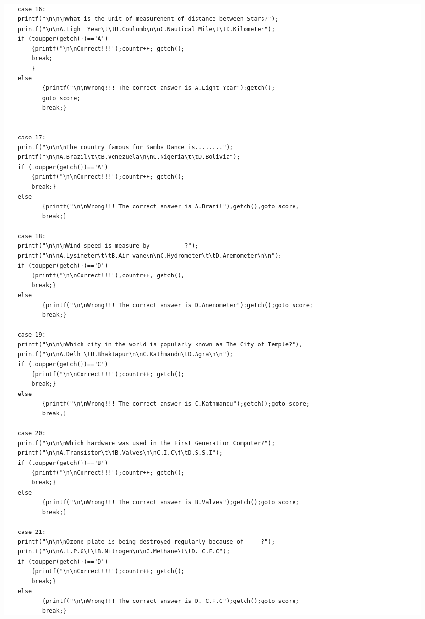 		case 16:
		printf("\n\n\nWhat is the unit of measurement of distance between Stars?");
		printf("\n\nA.Light Year\t\tB.Coulomb\n\nC.Nautical Mile\t\tD.Kilometer");
		if (toupper(getch())=='A')
			{printf("\n\nCorrect!!!");countr++; getch();
			break;
			}
		else
		       {printf("\n\nWrong!!! The correct answer is A.Light Year");getch();
		       goto score;
		       break;}


		case 17:
		printf("\n\n\nThe country famous for Samba Dance is........");
		printf("\n\nA.Brazil\t\tB.Venezuela\n\nC.Nigeria\t\tD.Bolivia");
		if (toupper(getch())=='A')
			{printf("\n\nCorrect!!!");countr++; getch();
			break;}
		else
		       {printf("\n\nWrong!!! The correct answer is A.Brazil");getch();goto score;
		       break;}

		case 18:
        printf("\n\n\nWind speed is measure by__________?");
		printf("\n\nA.Lysimeter\t\tB.Air vane\n\nC.Hydrometer\t\tD.Anemometer\n\n");
		if (toupper(getch())=='D')
			{printf("\n\nCorrect!!!");countr++; getch();
			break;}
		else
		       {printf("\n\nWrong!!! The correct answer is D.Anemometer");getch();goto score;
		       break;}

		case 19:
		printf("\n\n\nWhich city in the world is popularly known as The City of Temple?");
		printf("\n\nA.Delhi\tB.Bhaktapur\n\nC.Kathmandu\tD.Agra\n\n");
		if (toupper(getch())=='C')
			{printf("\n\nCorrect!!!");countr++; getch();
			break;}
		else
		       {printf("\n\nWrong!!! The correct answer is C.Kathmandu");getch();goto score;
		       break;}

		case 20:
		printf("\n\n\nWhich hardware was used in the First Generation Computer?");
		printf("\n\nA.Transistor\t\tB.Valves\n\nC.I.C\t\tD.S.S.I");
		if (toupper(getch())=='B')
			{printf("\n\nCorrect!!!");countr++; getch();
			break;}
		else
		       {printf("\n\nWrong!!! The correct answer is B.Valves");getch();goto score;
		       break;}

		case 21:
		printf("\n\n\nOzone plate is being destroyed regularly because of____ ?");
		printf("\n\nA.L.P.G\t\tB.Nitrogen\n\nC.Methane\t\tD. C.F.C");
		if (toupper(getch())=='D')
			{printf("\n\nCorrect!!!");countr++; getch();
			break;}
		else
		       {printf("\n\nWrong!!! The correct answer is D. C.F.C");getch();goto score;
		       break;}
